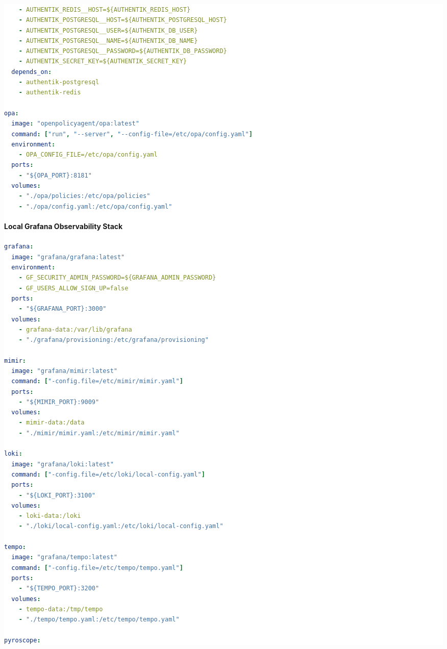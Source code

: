 ```yaml
    - AUTHENTIK_REDIS__HOST=${AUTHENTIK_REDIS_HOST}
    - AUTHENTIK_POSTGRESQL__HOST=${AUTHENTIK_POSTGRESQL_HOST}
    - AUTHENTIK_POSTGRESQL__USER=${AUTHENTIK_DB_USER}
    - AUTHENTIK_POSTGRESQL__NAME=${AUTHENTIK_DB_NAME}
    - AUTHENTIK_POSTGRESQL__PASSWORD=${AUTHENTIK_DB_PASSWORD}
    - AUTHENTIK_SECRET_KEY=${AUTHENTIK_SECRET_KEY}
  depends_on:
    - authentik-postgresql
    - authentik-redis

opa:
  image: "openpolicyagent/opa:latest"
  command: ["run", "--server", "--config-file=/etc/opa/config.yaml"]
  environment:
    - OPA_CONFIG_FILE=/etc/opa/config.yaml
  ports:
    - "${OPA_PORT}:8181"
  volumes:
    - "./opa/policies:/etc/opa/policies"
    - "./opa/config.yaml:/etc/opa/config.yaml"
```

#### Local Grafana Observability Stack
```yaml
grafana:
  image: "grafana/grafana:latest"
  environment:
    - GF_SECURITY_ADMIN_PASSWORD=${GRAFANA_ADMIN_PASSWORD}
    - GF_USERS_ALLOW_SIGN_UP=false
  ports:
    - "${GRAFANA_PORT}:3000"
  volumes:
    - grafana-data:/var/lib/grafana
    - "./grafana/provisioning:/etc/grafana/provisioning"

mimir:
  image: "grafana/mimir:latest"
  command: ["-config.file=/etc/mimir/mimir.yaml"]
  ports:
    - "${MIMIR_PORT}:9009"
  volumes:
    - mimir-data:/data
    - "./mimir/mimir.yaml:/etc/mimir/mimir.yaml"

loki:
  image: "grafana/loki:latest"
  command: ["-config.file=/etc/loki/local-config.yaml"]
  ports:
    - "${LOKI_PORT}:3100"
  volumes:
    - loki-data:/loki
    - "./loki/local-config.yaml:/etc/loki/local-config.yaml"

tempo:
  image: "grafana/tempo:latest"
  command: ["-config.file=/etc/tempo/tempo.yaml"]
  ports:
    - "${TEMPO_PORT}:3200"
  volumes:
    - tempo-data:/tmp/tempo
    - "./tempo/tempo.yaml:/etc/tempo/tempo.yaml"

pyroscope:
```